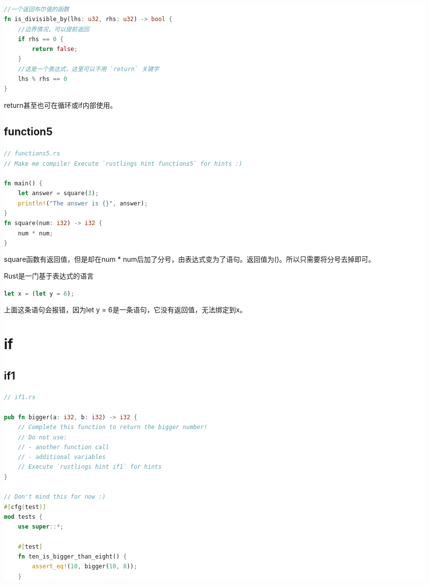 ```rust
//一个返回布尔值的函数
fn is_divisible_by(lhs: u32, rhs: u32) -> bool {
    //边界情况，可以提前返回
    if rhs == 0 {
        return false;
    }
    //这是一个表达式，这里可以不用 `return` 关键字
    lhs % rhs == 0
}

```

return甚至也可在循环或if内部使用。

## function5

```rust
// functions5.rs
// Make me compile! Execute `rustlings hint functions5` for hints :)

fn main() {
    let answer = square(3);
    println!("The answer is {}", answer);
}
fn square(num: i32) -> i32 {
    num * num;
}

```

square函数有返回值，但是却在num * num后加了分号，由表达式变为了语句。返回值为()。所以只需要将分号去掉即可。

Rust是一门基于表达式的语言

```rust
let x = (let y = 6);
```

上面这条语句会报错，因为let y = 6是一条语句，它没有返回值，无法绑定到x。

# if

## if1

```rust
// if1.rs

pub fn bigger(a: i32, b: i32) -> i32 {
    // Complete this function to return the bigger number!
    // Do not use:
    // - another function call
    // - additional variables
    // Execute `rustlings hint if1` for hints
}

// Don't mind this for now :)
#[cfg(test)]
mod tests {
    use super::*;

    #[test]
    fn ten_is_bigger_than_eight() {
        assert_eq!(10, bigger(10, 8));
    }

```